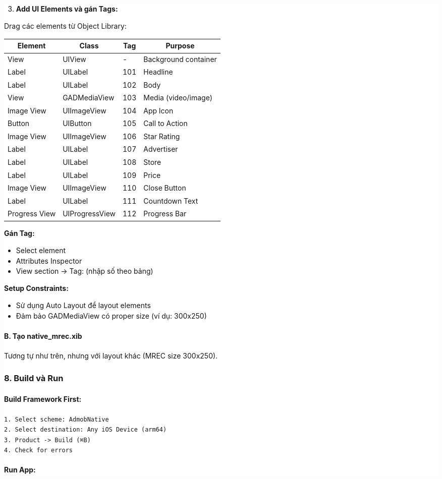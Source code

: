 3. **Add UI Elements và gán Tags:**

Drag các elements từ Object Library:

| Element | Class | Tag | Purpose |
|---------|-------|-----|---------|
| View | UIView | - | Background container |
| Label | UILabel | 101 | Headline |
| Label | UILabel | 102 | Body |
| View | GADMediaView | 103 | Media (video/image) |
| Image View | UIImageView | 104 | App Icon |
| Button | UIButton | 105 | Call to Action |
| Image View | UIImageView | 106 | Star Rating |
| Label | UILabel | 107 | Advertiser |
| Label | UILabel | 108 | Store |
| Label | UILabel | 109 | Price |
| Image View | UIImageView | 110 | Close Button |
| Label | UILabel | 111 | Countdown Text |
| Progress View | UIProgressView | 112 | Progress Bar |

**Gán Tag:**
- Select element
- Attributes Inspector
- View section -> Tag: (nhập số theo bảng)

**Setup Constraints:**
- Sử dụng Auto Layout để layout elements
- Đảm bảo GADMediaView có proper size (ví dụ: 300x250)

#### B. Tạo native_mrec.xib

Tương tự như trên, nhưng với layout khác (MREC size 300x250).

### 8. Build và Run

#### Build Framework First:

```
1. Select scheme: AdmobNative
2. Select destination: Any iOS Device (arm64)
3. Product -> Build (⌘B)
4. Check for errors
```

#### Run App:
